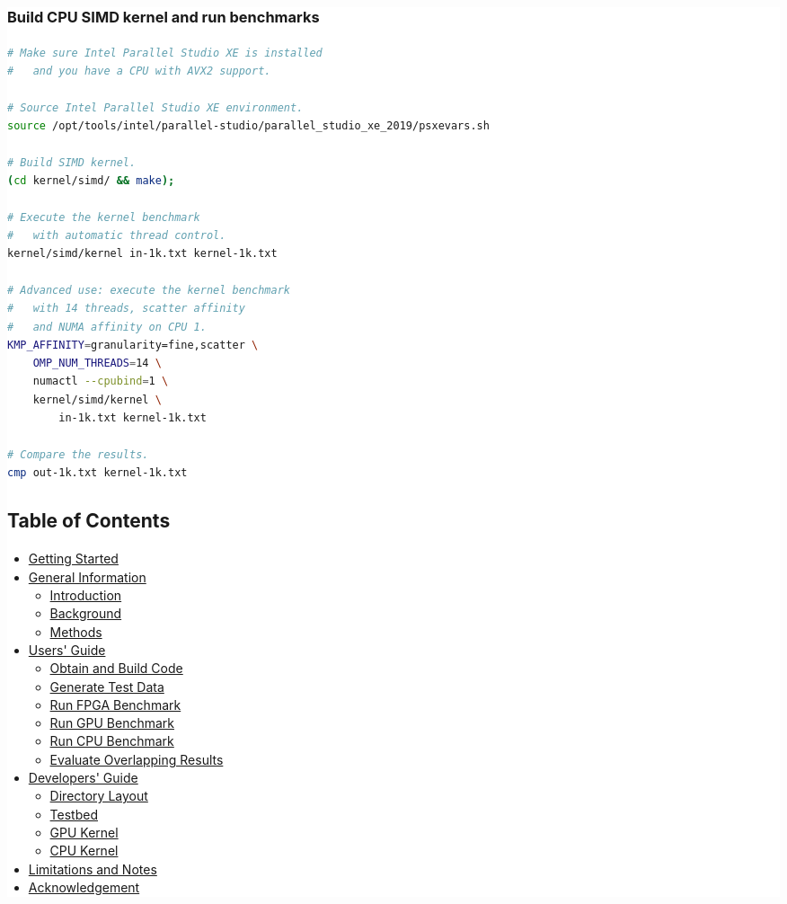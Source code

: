 ### Build CPU SIMD kernel and run benchmarks

```bash
# Make sure Intel Parallel Studio XE is installed
#   and you have a CPU with AVX2 support.

# Source Intel Parallel Studio XE environment.
source /opt/tools/intel/parallel-studio/parallel_studio_xe_2019/psxevars.sh

# Build SIMD kernel.
(cd kernel/simd/ && make);

# Execute the kernel benchmark
#   with automatic thread control.
kernel/simd/kernel in-1k.txt kernel-1k.txt

# Advanced use: execute the kernel benchmark
#   with 14 threads, scatter affinity
#   and NUMA affinity on CPU 1.
KMP_AFFINITY=granularity=fine,scatter \
	OMP_NUM_THREADS=14 \
	numactl --cpubind=1 \
	kernel/simd/kernel \
		in-1k.txt kernel-1k.txt

# Compare the results.
cmp out-1k.txt kernel-1k.txt
```

## Table of Contents

- [Getting Started][1]
- [General Information][2]
	- [Introduction][3]
	- [Background][4]
	- [Methods][5]
- [Users' Guide][6]
	- [Obtain and Build Code][7]
	- [Generate Test Data][8]
	- [Run FPGA Benchmark][9]
	- [Run GPU Benchmark][10]
	- [Run CPU Benchmark][11]
	- [Evaluate Overlapping Results][12]
- [Developers' Guide][13]
	- [Directory Layout][14]
	- [Testbed][15]
	- [GPU Kernel][16]
	- [CPU Kernel][17]
- [Limitations and Notes][18]
- [Acknowledgement][19]


[1]:	#started
[2]:	#general
[3]:	#intro
[4]:	#backg
[5]:	#method
[6]:	#userg
[7]:	#obtain
[8]:	#generate
[9]:	#fpga
[10]:	#gpu
[11]:	#cpu
[12]:	#eval
[13]:	#develg
[14]:	#layout
[15]:	#testbed
[16]:	#gpu-kernel-devel
[17]:	#cpu-kernel-devel
[18]:	#limit
[19]:	#ack
[20]:	http://www.cs.jhu.edu/~langmea/resources/lecture_notes/assembly_olc.pdf
[21]:	https://github.com/lh3/minimap2
[22]:	https://doi.org/10.1093/bioinformatics/bty191
[23]:	http://vast.cs.ucla.edu/sites/default/files/publications/minimap2-acc-approved.pdf
[24]:	http://datasets.pacb.com.s3.amazonaws.com/2014/c_elegans/list.html
[25]:	#generate
[26]:	#gpu-kernel-devel
[27]:	#generate
[28]:	https://software.intel.com/en-us/cpp-compiler-developer-guide-and-reference-thread-affinity-interface-linux-and-windows
[29]:	https://github.com/lh3/minimap2
[30]:	https://lh3.github.io/minimap2/minimap2.html
[31]:	https://software.intel.com/en-us/cpp-compiler-developer-guide-and-reference-thread-affinity-interface-linux-and-windows
[32]:	https://linux.die.net/man/8/numactl
[33]:	http://man7.org/linux/man-pages/man3/numa.3.html
[34]:	https://github.com/stanford-mast/Silo
[35]:	https://github.com/lh3/minimap2#limit
[36]:	https://doi.org/10.1093/bioinformatics/bty191
[image-1]:	https://img.shields.io/badge/Version-Experimental-green.svg
[image-2]:	https://img.shields.io/bower/l/bootstrap.svg
[image-3]:	https://user-images.githubusercontent.com/843780/58130406-c7fa6280-7bd0-11e9-8880-9617bcbd3171.png
[image-4]:	https://user-images.githubusercontent.com/843780/58130612-4b1bb880-7bd1-11e9-86f4-81fe4f1be4d1.png
[image-5]:	https://user-images.githubusercontent.com/843780/58130132-2ffc7900-7bd0-11e9-92f5-d5fe437c5785.png
[image-6]:	http://vast.cs.ucla.edu/sites/default/themes/CADlab_cadlab/images/logo.png